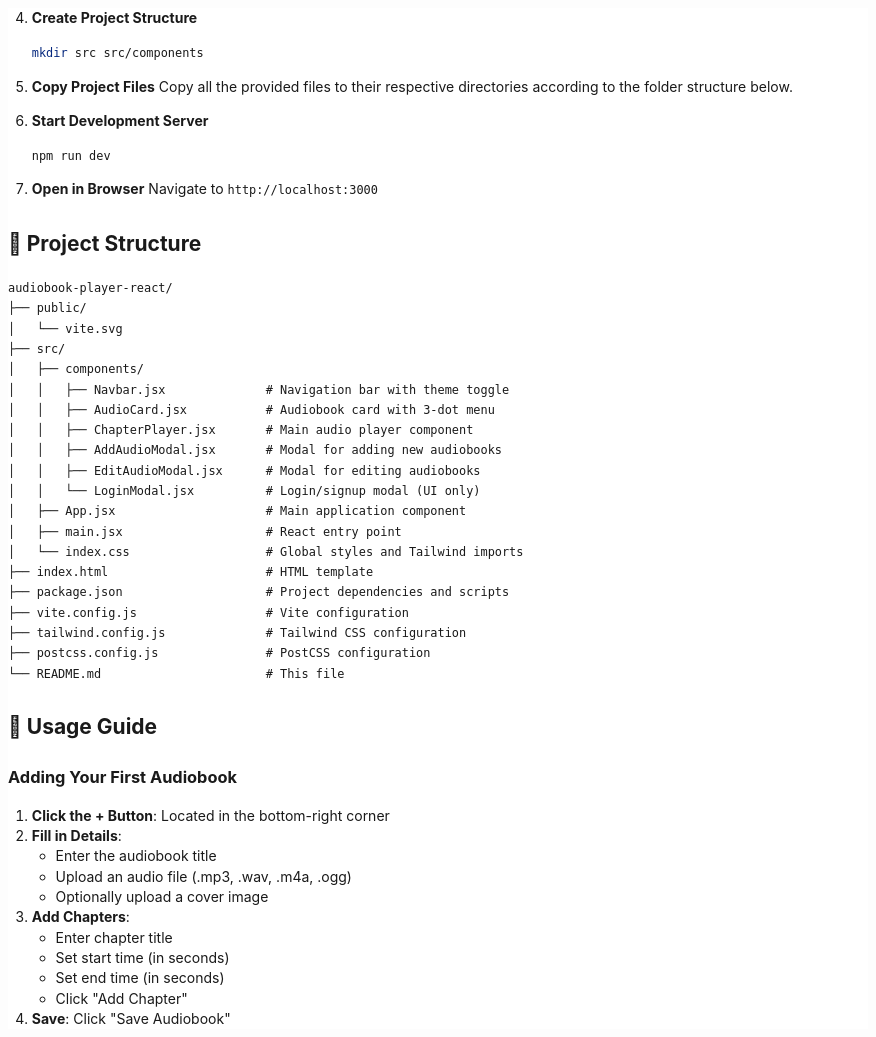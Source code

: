 4. **Create Project Structure**
   ```bash
   mkdir src src/components
   ```

5. **Copy Project Files**
   Copy all the provided files to their respective directories according to the folder structure below.

6. **Start Development Server**
   ```bash
   npm run dev
   ```

7. **Open in Browser**
   Navigate to `http://localhost:3000`

## 📁 Project Structure

```
audiobook-player-react/
├── public/
│   └── vite.svg
├── src/
│   ├── components/
│   │   ├── Navbar.jsx              # Navigation bar with theme toggle
│   │   ├── AudioCard.jsx           # Audiobook card with 3-dot menu
│   │   ├── ChapterPlayer.jsx       # Main audio player component
│   │   ├── AddAudioModal.jsx       # Modal for adding new audiobooks
│   │   ├── EditAudioModal.jsx      # Modal for editing audiobooks
│   │   └── LoginModal.jsx          # Login/signup modal (UI only)
│   ├── App.jsx                     # Main application component
│   ├── main.jsx                    # React entry point
│   └── index.css                   # Global styles and Tailwind imports
├── index.html                      # HTML template
├── package.json                    # Project dependencies and scripts
├── vite.config.js                  # Vite configuration
├── tailwind.config.js              # Tailwind CSS configuration
├── postcss.config.js               # PostCSS configuration
└── README.md                       # This file
```

## 🎯 Usage Guide

### Adding Your First Audiobook

1. **Click the + Button**: Located in the bottom-right corner
2. **Fill in Details**:
   - Enter the audiobook title
   - Upload an audio file (.mp3, .wav, .m4a, .ogg)
   - Optionally upload a cover image
3. **Add Chapters**:
   - Enter chapter title
   - Set start time (in seconds)
   - Set end time (in seconds)
   - Click "Add Chapter"
4. **Save**: Click "Save Audiobook"
